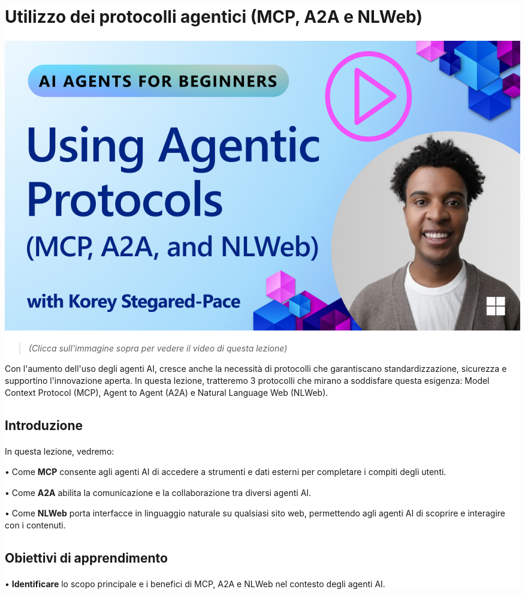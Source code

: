 
# Utilizzo dei protocolli agentici (MCP, A2A e NLWeb)

[![Protocolli agentici](../../../translated_images/lesson-11-thumbnail.b6c742949cf1ce2aa0255968d287b31c99b51dfa9c9beaede7c3fbed90e8fcfb.it.png)](https://youtu.be/X-Dh9R3Opn8)

> _(Clicca sull'immagine sopra per vedere il video di questa lezione)_

Con l'aumento dell'uso degli agenti AI, cresce anche la necessità di protocolli che garantiscano standardizzazione, sicurezza e supportino l'innovazione aperta. In questa lezione, tratteremo 3 protocolli che mirano a soddisfare questa esigenza: Model Context Protocol (MCP), Agent to Agent (A2A) e Natural Language Web (NLWeb).

## Introduzione

In questa lezione, vedremo:

• Come **MCP** consente agli agenti AI di accedere a strumenti e dati esterni per completare i compiti degli utenti.

• Come **A2A** abilita la comunicazione e la collaborazione tra diversi agenti AI.

• Come **NLWeb** porta interfacce in linguaggio naturale su qualsiasi sito web, permettendo agli agenti AI di scoprire e interagire con i contenuti.

## Obiettivi di apprendimento

• **Identificare** lo scopo principale e i benefici di MCP, A2A e NLWeb nel contesto degli agenti AI.
